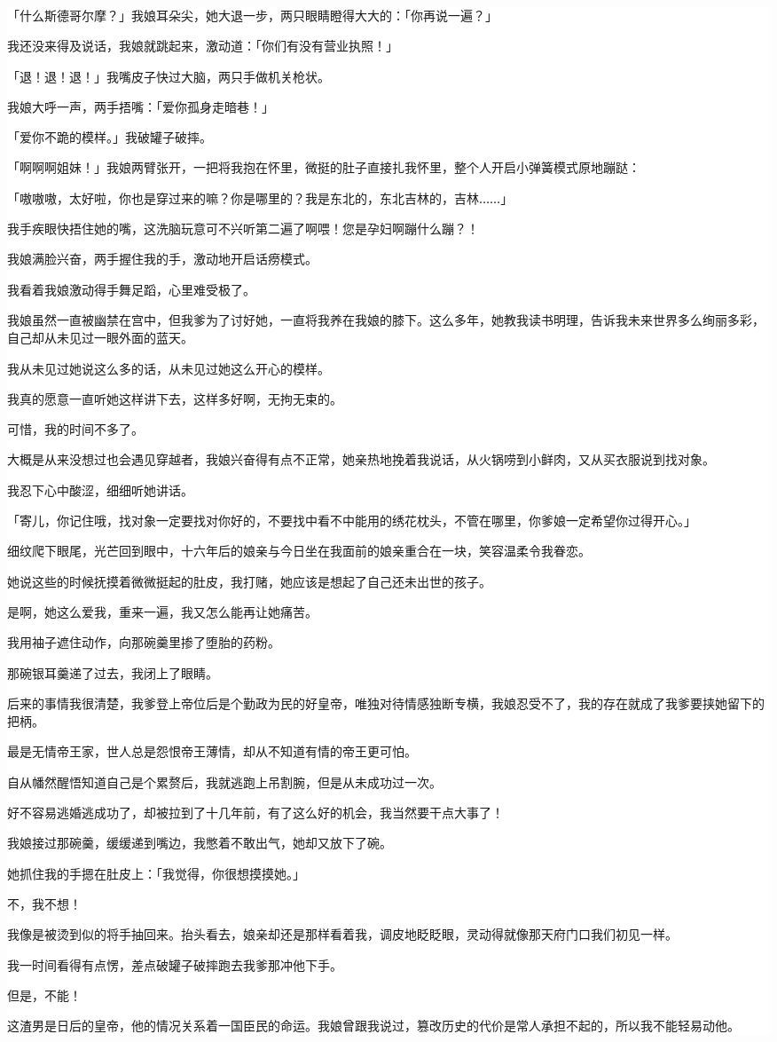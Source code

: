 「什么斯德哥尔摩？」我娘耳朵尖，她大退一步，两只眼睛瞪得大大的：「你再说一遍？」

我还没来得及说话，我娘就跳起来，激动道：「你们有没有营业执照！」

「退！退！退！」我嘴皮子快过大脑，两只手做机关枪状。

我娘大呼一声，两手捂嘴：「爱你孤身走暗巷！」

「爱你不跪的模样。」我破罐子破摔。

「啊啊啊姐妹！」我娘两臂张开，一把将我抱在怀里，微挺的肚子直接扎我怀里，整个人开启小弹簧模式原地蹦跶：

「嗷嗷嗷，太好啦，你也是穿过来的嘛？你是哪里的？我是东北的，东北吉林的，吉林……」

我手疾眼快捂住她的嘴，这洗脑玩意可不兴听第二遍了啊喂！您是孕妇啊蹦什么蹦？！

我娘满脸兴奋，两手握住我的手，激动地开启话痨模式。

我看着我娘激动得手舞足蹈，心里难受极了。

我娘虽然一直被幽禁在宫中，但我爹为了讨好她，一直将我养在我娘的膝下。这么多年，她教我读书明理，告诉我未来世界多么绚丽多彩，自己却从未见过一眼外面的蓝天。

我从未见过她说这么多的话，从未见过她这么开心的模样。

我真的愿意一直听她这样讲下去，这样多好啊，无拘无束的。

可惜，我的时间不多了。

大概是从来没想过也会遇见穿越者，我娘兴奋得有点不正常，她亲热地挽着我说话，从火锅唠到小鲜肉，又从买衣服说到找对象。

我忍下心中酸涩，细细听她讲话。

「寄儿，你记住哦，找对象一定要找对你好的，不要找中看不中能用的绣花枕头，不管在哪里，你爹娘一定希望你过得开心。」

细纹爬下眼尾，光芒回到眼中，十六年后的娘亲与今日坐在我面前的娘亲重合在一块，笑容温柔令我眷恋。

她说这些的时候抚摸着微微挺起的肚皮，我打赌，她应该是想起了自己还未出世的孩子。

是啊，她这么爱我，重来一遍，我又怎么能再让她痛苦。

我用袖子遮住动作，向那碗羹里掺了堕胎的药粉。

那碗银耳羹递了过去，我闭上了眼睛。

后来的事情我很清楚，我爹登上帝位后是个勤政为民的好皇帝，唯独对待情感独断专横，我娘忍受不了，我的存在就成了我爹要挟她留下的把柄。

最是无情帝王家，世人总是怨恨帝王薄情，却从不知道有情的帝王更可怕。

自从幡然醒悟知道自己是个累赘后，我就逃跑上吊割腕，但是从未成功过一次。

好不容易逃婚逃成功了，却被拉到了十几年前，有了这么好的机会，我当然要干点大事了！

我娘接过那碗羹，缓缓递到嘴边，我憋着不敢出气，她却又放下了碗。

她抓住我的手摁在肚皮上：「我觉得，你很想摸摸她。」

不，我不想！

我像是被烫到似的将手抽回来。抬头看去，娘亲却还是那样看着我，调皮地眨眨眼，灵动得就像那天府门口我们初见一样。

我一时间看得有点愣，差点破罐子破摔跑去我爹那冲他下手。

但是，不能！

这渣男是日后的皇帝，他的情况关系着一国臣民的命运。我娘曾跟我说过，篡改历史的代价是常人承担不起的，所以我不能轻易动他。
